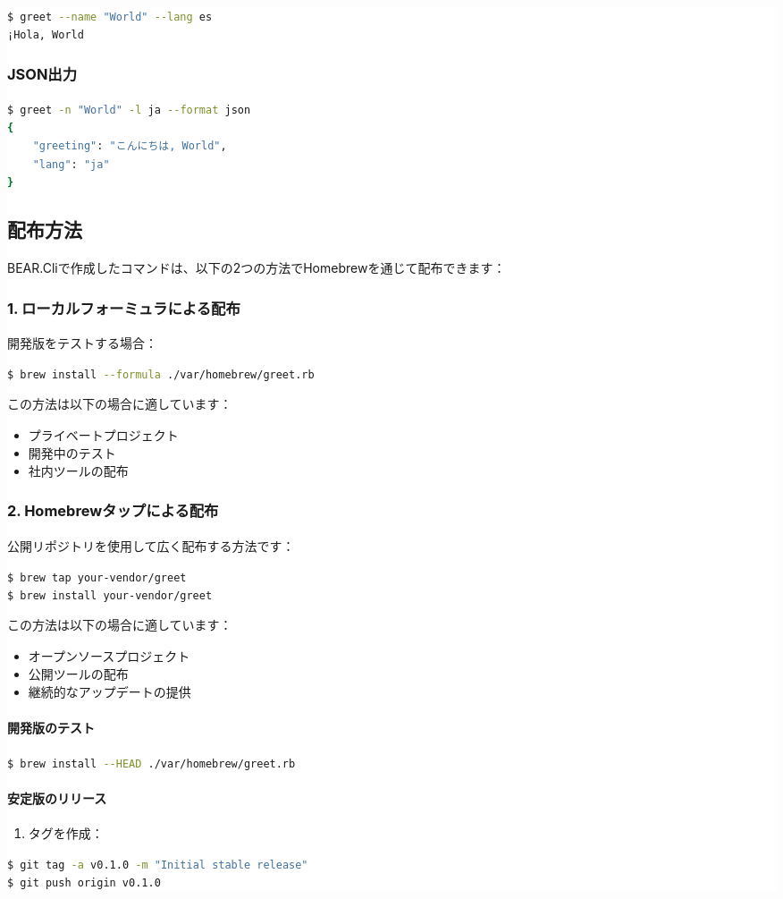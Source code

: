 ```bash
$ greet --name "World" --lang es
¡Hola, World
```

### JSON出力

```bash
$ greet -n "World" -l ja --format json
{
    "greeting": "こんにちは, World",
    "lang": "ja"
}
```

## 配布方法

BEAR.Cliで作成したコマンドは、以下の2つの方法でHomebrewを通じて配布できます：

### 1. ローカルフォーミュラによる配布

開発版をテストする場合：

```bash
$ brew install --formula ./var/homebrew/greet.rb
```

この方法は以下の場合に適しています：
- プライベートプロジェクト
- 開発中のテスト
- 社内ツールの配布

### 2. Homebrewタップによる配布

公開リポジトリを使用して広く配布する方法です：

```bash
$ brew tap your-vendor/greet
$ brew install your-vendor/greet
```

この方法は以下の場合に適しています：
- オープンソースプロジェクト
- 公開ツールの配布
- 継続的なアップデートの提供

#### 開発版のテスト

```bash
$ brew install --HEAD ./var/homebrew/greet.rb
```

#### 安定版のリリース

1. タグを作成：
```bash
$ git tag -a v0.1.0 -m "Initial stable release"
$ git push origin v0.1.0
```
